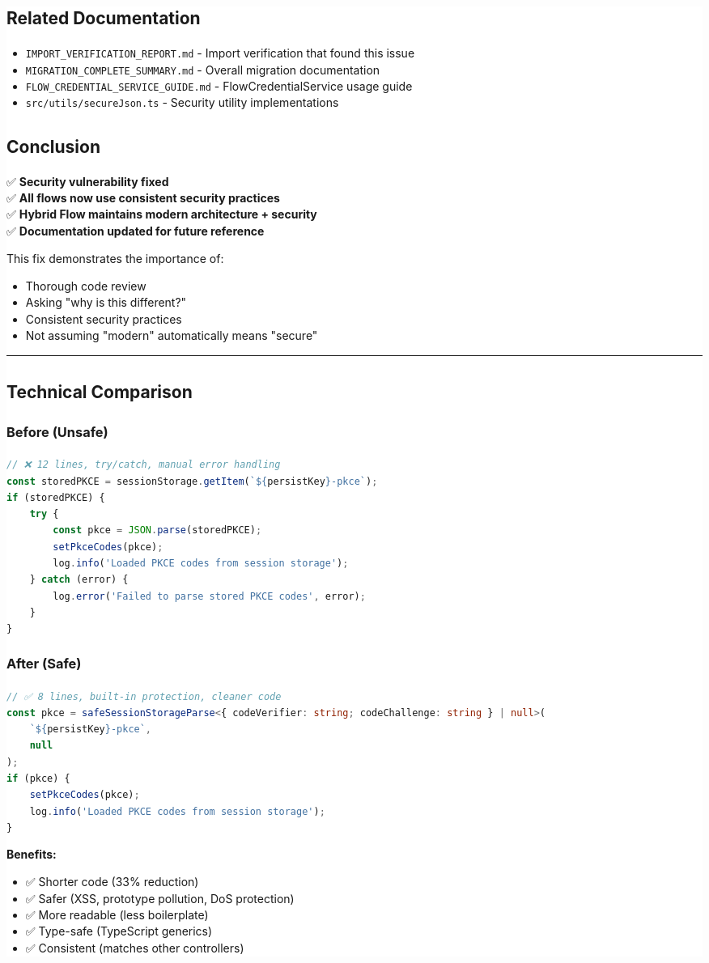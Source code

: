 ## Related Documentation

- `IMPORT_VERIFICATION_REPORT.md` - Import verification that found this issue
- `MIGRATION_COMPLETE_SUMMARY.md` - Overall migration documentation
- `FLOW_CREDENTIAL_SERVICE_GUIDE.md` - FlowCredentialService usage guide
- `src/utils/secureJson.ts` - Security utility implementations

## Conclusion

✅ **Security vulnerability fixed**  
✅ **All flows now use consistent security practices**  
✅ **Hybrid Flow maintains modern architecture + security**  
✅ **Documentation updated for future reference**  

This fix demonstrates the importance of:
- Thorough code review
- Asking "why is this different?"
- Consistent security practices
- Not assuming "modern" automatically means "secure"

---

## Technical Comparison

### Before (Unsafe)
```typescript
// ❌ 12 lines, try/catch, manual error handling
const storedPKCE = sessionStorage.getItem(`${persistKey}-pkce`);
if (storedPKCE) {
    try {
        const pkce = JSON.parse(storedPKCE);
        setPkceCodes(pkce);
        log.info('Loaded PKCE codes from session storage');
    } catch (error) {
        log.error('Failed to parse stored PKCE codes', error);
    }
}
```

### After (Safe)
```typescript
// ✅ 8 lines, built-in protection, cleaner code
const pkce = safeSessionStorageParse<{ codeVerifier: string; codeChallenge: string } | null>(
    `${persistKey}-pkce`,
    null
);
if (pkce) {
    setPkceCodes(pkce);
    log.info('Loaded PKCE codes from session storage');
}
```

**Benefits:**
- ✅ Shorter code (33% reduction)
- ✅ Safer (XSS, prototype pollution, DoS protection)
- ✅ More readable (less boilerplate)
- ✅ Type-safe (TypeScript generics)
- ✅ Consistent (matches other controllers)




